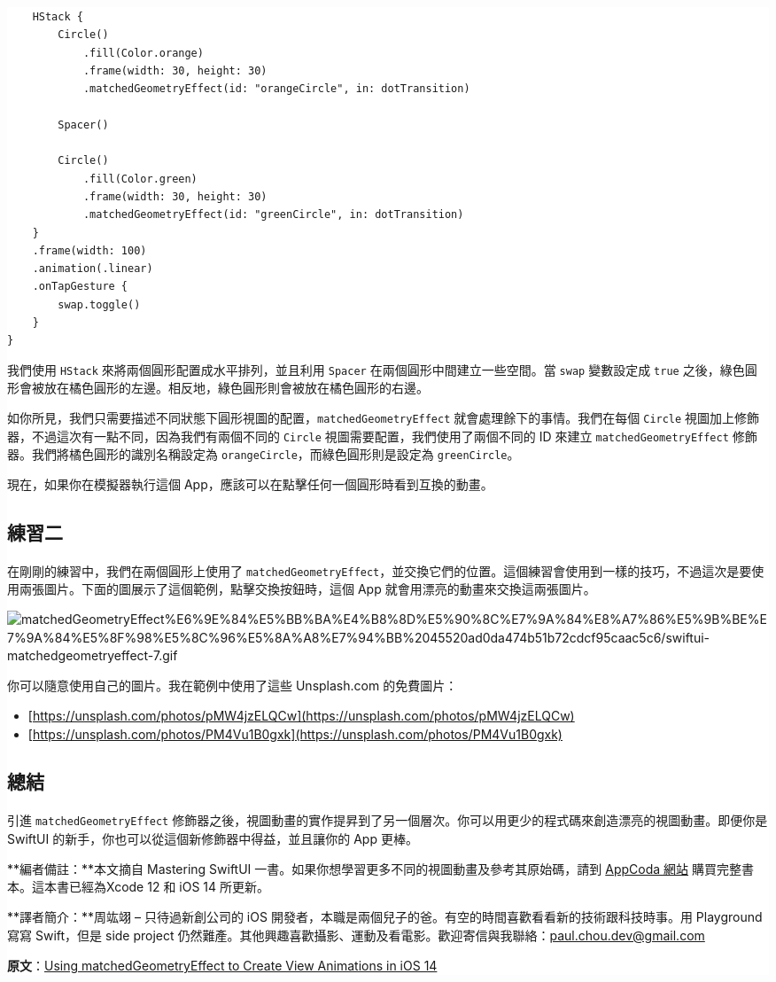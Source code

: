 ```
    HStack {
        Circle()
            .fill(Color.orange)
            .frame(width: 30, height: 30)
            .matchedGeometryEffect(id: "orangeCircle", in: dotTransition)

        Spacer()

        Circle()
            .fill(Color.green)
            .frame(width: 30, height: 30)
            .matchedGeometryEffect(id: "greenCircle", in: dotTransition)
    }
    .frame(width: 100)
    .animation(.linear)
    .onTapGesture {
        swap.toggle()
    }
}
```

我們使用 `HStack` 來將兩個圓形配置成水平排列，並且利用 `Spacer` 在兩個圓形中間建立一些空間。當 `swap` 變數設定成 `true` 之後，綠色圓形會被放在橘色圓形的左邊。相反地，綠色圓形則會被放在橘色圓形的右邊。

如你所見，我們只需要描述不同狀態下圓形視圖的配置，`matchedGeometryEffect` 就會處理餘下的事情。我們在每個 `Circle` 視圖加上修飾器，不過這次有一點不同，因為我們有兩個不同的 `Circle` 視圖需要配置，我們使用了兩個不同的 ID 來建立 `matchedGeometryEffect` 修飾器。我們將橘色圓形的識別名稱設定為 `orangeCircle`，而綠色圓形則是設定為 `greenCircle`。

現在，如果你在模擬器執行這個 App，應該可以在點擊任何一個圓形時看到互換的動畫。

## 練習二

在剛剛的練習中，我們在兩個圓形上使用了 `matchedGeometryEffect`，並交換它們的位置。這個練習會使用到一樣的技巧，不過這次是要使用兩張圖片。下面的圖展示了這個範例，點擊交換按鈕時，這個 App 就會用漂亮的動畫來交換這兩張圖片。

![matchedGeometryEffect%E6%9E%84%E5%BB%BA%E4%B8%8D%E5%90%8C%E7%9A%84%E8%A7%86%E5%9B%BE%E7%9A%84%E5%8F%98%E5%8C%96%E5%8A%A8%E7%94%BB%2045520ad0da474b51b72cdcf95caac5c6/swiftui-matchedgeometryeffect-7.gif](matchedGeometryEffect%E6%9E%84%E5%BB%BA%E4%B8%8D%E5%90%8C%E7%9A%84%E8%A7%86%E5%9B%BE%E7%9A%84%E5%8F%98%E5%8C%96%E5%8A%A8%E7%94%BB%2045520ad0da474b51b72cdcf95caac5c6/swiftui-matchedgeometryeffect-7.gif)

你可以隨意使用自己的圖片。我在範例中使用了這些 Unsplash.com 的免費圖片：

- [https://unsplash.com/photos/pMW4jzELQCw](https://unsplash.com/photos/pMW4jzELQCw)
- [https://unsplash.com/photos/PM4Vu1B0gxk](https://unsplash.com/photos/PM4Vu1B0gxk)

## 總結

引進 `matchedGeometryEffect` 修飾器之後，視圖動畫的實作提昇到了另一個層次。你可以用更少的程式碼來創造漂亮的視圖動畫。即便你是 SwiftUI 的新手，你也可以從這個新修飾器中得益，並且讓你的 App 更棒。

**編者備註：**本文摘自 Mastering SwiftUI 一書。如果你想學習更多不同的視圖動畫及參考其原始碼，請到 [AppCoda 網站](https://www.appcoda.com.tw/swiftui) 購買完整書本。這本書已經為Xcode 12 和 iOS 14 所更新。

**譯者簡介：**周竑翊 – 只待過新創公司的 iOS 開發者，本職是兩個兒子的爸。有空的時間喜歡看看新的技術跟科技時事。用 Playground 寫寫 Swift，但是 side project 仍然難產。其他興趣喜歡攝影、運動及看電影。歡迎寄信與我聯絡：[paul.chou.dev@gmail.com](mailto:paul.chou.dev@gmail.com)

**原文**：[Using matchedGeometryEffect to Create View Animations in iOS 14](https://www.appcoda.com/matchedGeometryEffect/)